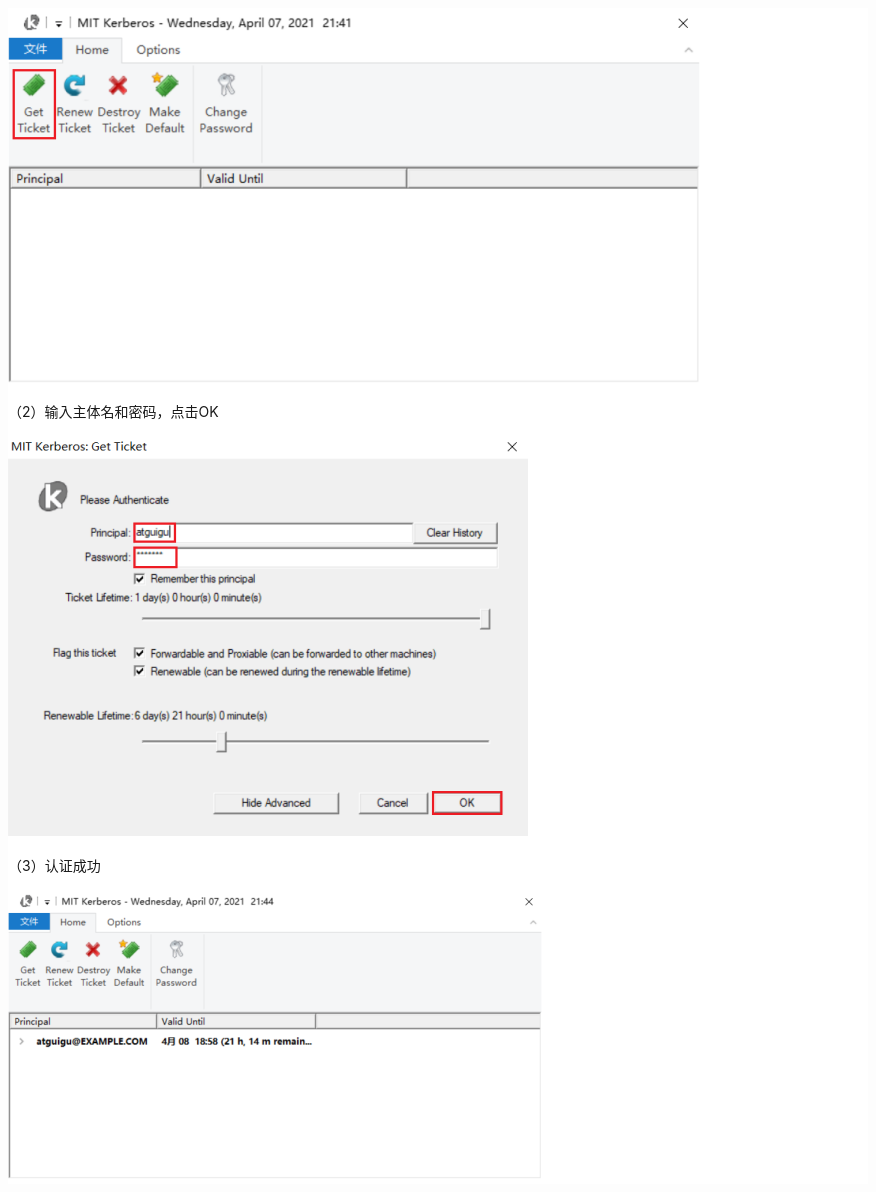    ![image-20211024192141922](Kerberos.assets/image-20211024192141922.png)

   （2）输入主体名和密码，点击OK

   ![image-20211024192200826](Kerberos.assets/image-20211024192200826.png)

   （3）认证成功

   ![image-20211024192212895](Kerberos.assets/image-20211024192212895.png)
